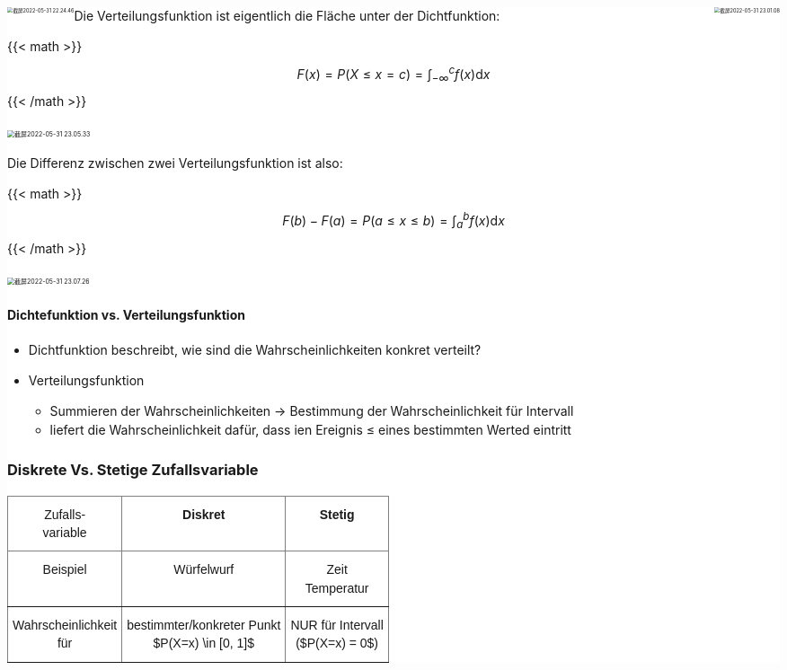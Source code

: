 <img src="https://raw.githubusercontent.com/EckoTan0804/upic-repo/master/uPic/截屏2022-05-31%2022.24.46.png" alt="截屏2022-05-31 22.24.46" style="zoom:40%; float:left" />

<img src="https://raw.githubusercontent.com/EckoTan0804/upic-repo/master/uPic/截屏2022-05-31%2023.01.08.png" alt="截屏2022-05-31 23.01.08" style="zoom:40%; float:right" />



Die Verteilungsfunktion ist eigentlich die Fläche unter der Dichtfunktion:

{{< math >}}
$$
F(x)=P(X \leq x=c)=\int_{-\infty}^{c} f(x) \mathrm{d} x
$$
{{< /math >}} 

<img src="https://raw.githubusercontent.com/EckoTan0804/upic-repo/master/uPic/截屏2022-05-31%2023.05.33.png" alt="截屏2022-05-31 23.05.33" style="zoom:50%;" />



Die Differenz zwischen zwei Verteilungsfunktion ist also:

{{< math >}}
$$
F(b)-F(a)=P(a \leq x \leq b)=\int_{a}^{b} f(x) \mathrm{d} x
$$
{{< /math >}} 

<img src="https://raw.githubusercontent.com/EckoTan0804/upic-repo/master/uPic/截屏2022-05-31%2023.07.26.png" alt="截屏2022-05-31 23.07.26" style="zoom:50%;" />

#### Dichtefunktion vs. Verteilungsfunktion

- Dichtfunktion beschreibt, wie sind die Wahrscheinlichkeiten konkret verteilt?

- Verteilungsfunktion
  - Summieren der Wahrscheinlichkeiten $\rightarrow$ Bestimmung der Wahrscheinlichkeit für Intervall
  - liefert die Wahrscheinlichkeit dafür, dass ien Ereignis $\leq$ eines bestimmten Werted eintritt

### Diskrete Vs. Stetige Zufallsvariable

<style type="text/css">
.tg  {border-collapse:collapse;border-spacing:0;}
.tg td{border-color:black;border-style:solid;border-width:1px;font-family:Arial, sans-serif;font-size:14px;
  overflow:hidden;padding:10px 5px;word-break:normal;}
.tg th{border-color:black;border-style:solid;border-width:1px;font-family:Arial, sans-serif;font-size:14px;
  font-weight:normal;overflow:hidden;padding:10px 5px;word-break:normal;}
.tg .tg-c3ow{border-color:inherit;text-align:center;vertical-align:top}
.tg .tg-7btt{border-color:inherit;font-weight:bold;text-align:center;vertical-align:top}
</style>
<table class="tg">
<thead>
  <tr>
    <th class="tg-c3ow">Zufalls-<br>variable</th>
    <th class="tg-7btt"><span style="font-style:normal">Diskret</span></th>
    <th class="tg-7btt"><span style="font-style:normal">Stetig</span></th>
  </tr>
</thead>
<tbody>
  <tr>
    <td class="tg-c3ow"><span style="font-style:normal">Beispiel</span></td>
    <td class="tg-7btt"><span style="font-weight:400;font-style:normal">Würfelwurf</span></td>
    <td class="tg-c3ow">Zeit<br>Temperatur</td>
  </tr>
  <tr>
    <td class="tg-c3ow">Wahrscheinlichkeit <br>für</td>
    <td class="tg-c3ow">bestimmter/konkreter Punkt<br>$P(X=x) \in [0, 1]$</td>
    <td class="tg-c3ow">NUR für Intervall<br>($P(X=x) = 0$)</td>
